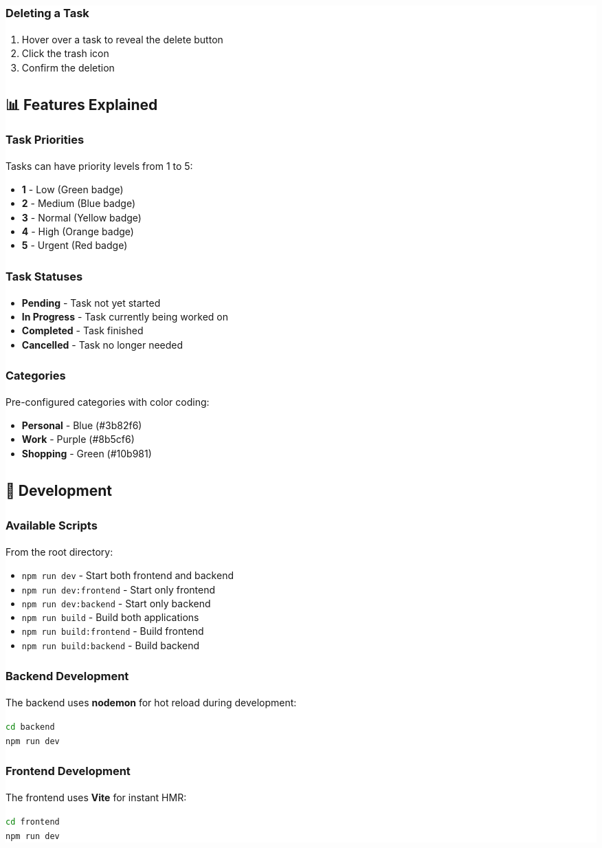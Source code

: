 ### Deleting a Task
1. Hover over a task to reveal the delete button
2. Click the trash icon
3. Confirm the deletion

## 📊 Features Explained

### Task Priorities
Tasks can have priority levels from 1 to 5:
- **1** - Low (Green badge)
- **2** - Medium (Blue badge)
- **3** - Normal (Yellow badge)
- **4** - High (Orange badge)
- **5** - Urgent (Red badge)

### Task Statuses
- **Pending** - Task not yet started
- **In Progress** - Task currently being worked on
- **Completed** - Task finished
- **Cancelled** - Task no longer needed

### Categories
Pre-configured categories with color coding:
- **Personal** - Blue (#3b82f6)
- **Work** - Purple (#8b5cf6)
- **Shopping** - Green (#10b981)

## 🔧 Development

### Available Scripts

From the root directory:
- `npm run dev` - Start both frontend and backend
- `npm run dev:frontend` - Start only frontend
- `npm run dev:backend` - Start only backend
- `npm run build` - Build both applications
- `npm run build:frontend` - Build frontend
- `npm run build:backend` - Build backend

### Backend Development
The backend uses **nodemon** for hot reload during development:
```bash
cd backend
npm run dev
```

### Frontend Development
The frontend uses **Vite** for instant HMR:
```bash
cd frontend
npm run dev
```
